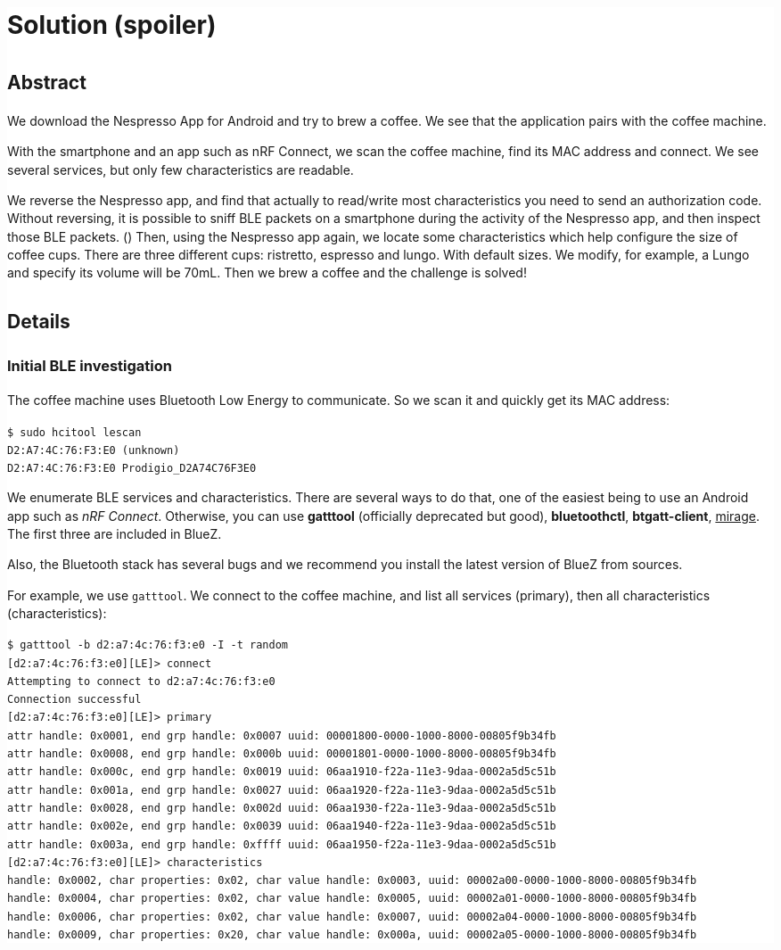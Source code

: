 # Solution (spoiler)

## Abstract

We download the Nespresso App for Android and  try to brew a coffee. We see that the application pairs with the coffee machine.

With the smartphone and an app such as nRF Connect, we scan the coffee machine, find its MAC address and connect. We see several services, but only few characteristics are readable.

We reverse the Nespresso app, and find that actually to read/write most characteristics you need to send an authorization code. Without reversing, it is possible to sniff BLE packets on a smartphone during the activity of the Nespresso app, and then inspect those BLE packets.
()
Then, using the Nespresso app again, we locate some characteristics which help configure the size of coffee cups. There are three different cups: ristretto, espresso and lungo. With default sizes. We modify, for example, a Lungo and specify its volume will be 70mL.
Then we brew a coffee and the challenge is solved!

## Details

### Initial BLE investigation

The coffee machine uses Bluetooth Low Energy to communicate. So we scan it and quickly get its MAC address:

```
$ sudo hcitool lescan
D2:A7:4C:76:F3:E0 (unknown)
D2:A7:4C:76:F3:E0 Prodigio_D2A74C76F3E0
```

We enumerate BLE services and characteristics. There are several ways to do that, one of the easiest being to use an Android app such as *nRF Connect*. Otherwise, you can use **gatttool** (officially deprecated but good), **bluetoothctl**, **btgatt-client**, [mirage](http://homepages.laas.fr/rcayre/mirage-documentation/index.html). The first three are included in BlueZ.

Also, the Bluetooth stack has several bugs and we recommend you install the latest version of BlueZ from sources.

For example, we use `gatttool`. We connect to the coffee machine, and list all services (primary), then all characteristics (characteristics):

```
$ gatttool -b d2:a7:4c:76:f3:e0 -I -t random
[d2:a7:4c:76:f3:e0][LE]> connect
Attempting to connect to d2:a7:4c:76:f3:e0
Connection successful
[d2:a7:4c:76:f3:e0][LE]> primary
attr handle: 0x0001, end grp handle: 0x0007 uuid: 00001800-0000-1000-8000-00805f9b34fb
attr handle: 0x0008, end grp handle: 0x000b uuid: 00001801-0000-1000-8000-00805f9b34fb
attr handle: 0x000c, end grp handle: 0x0019 uuid: 06aa1910-f22a-11e3-9daa-0002a5d5c51b
attr handle: 0x001a, end grp handle: 0x0027 uuid: 06aa1920-f22a-11e3-9daa-0002a5d5c51b
attr handle: 0x0028, end grp handle: 0x002d uuid: 06aa1930-f22a-11e3-9daa-0002a5d5c51b
attr handle: 0x002e, end grp handle: 0x0039 uuid: 06aa1940-f22a-11e3-9daa-0002a5d5c51b
attr handle: 0x003a, end grp handle: 0xffff uuid: 06aa1950-f22a-11e3-9daa-0002a5d5c51b
[d2:a7:4c:76:f3:e0][LE]> characteristics
handle: 0x0002, char properties: 0x02, char value handle: 0x0003, uuid: 00002a00-0000-1000-8000-00805f9b34fb
handle: 0x0004, char properties: 0x02, char value handle: 0x0005, uuid: 00002a01-0000-1000-8000-00805f9b34fb
handle: 0x0006, char properties: 0x02, char value handle: 0x0007, uuid: 00002a04-0000-1000-8000-00805f9b34fb
handle: 0x0009, char properties: 0x20, char value handle: 0x000a, uuid: 00002a05-0000-1000-8000-00805f9b34fb
```